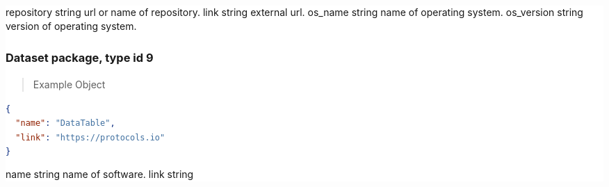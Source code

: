   </item>
  <item>
    <parameter>
      repository
      <gray>string</gray>
    </parameter>
    <desc>
      url or name of repository.
    </desc>
  </item>
  <item>
    <parameter>
      link
      <gray>string</gray>
    </parameter>
    <desc>
      external url.
    </desc>
  </item>
  <item>
    <parameter>
      os_name
      <gray>string</gray>
    </parameter>
    <desc>
      name of operating system.
    </desc>
  </item>
  <item>
    <parameter>
      os_version
      <gray>string</gray>
    </parameter>
    <desc>
      version of operating system.
    </desc>
  </item>
</params>

### Dataset package, type id 9

> Example Object

```json
{
  "name": "DataTable",
  "link": "https://protocols.io"
}
```

<params>
  <item>
    <parameter>
      name
      <gray>string</gray>
    </parameter>
    <desc>
      name of software.
    </desc>
  </item>
  <item>
    <parameter>
      link
      <gray>string</gray>
    </parameter>